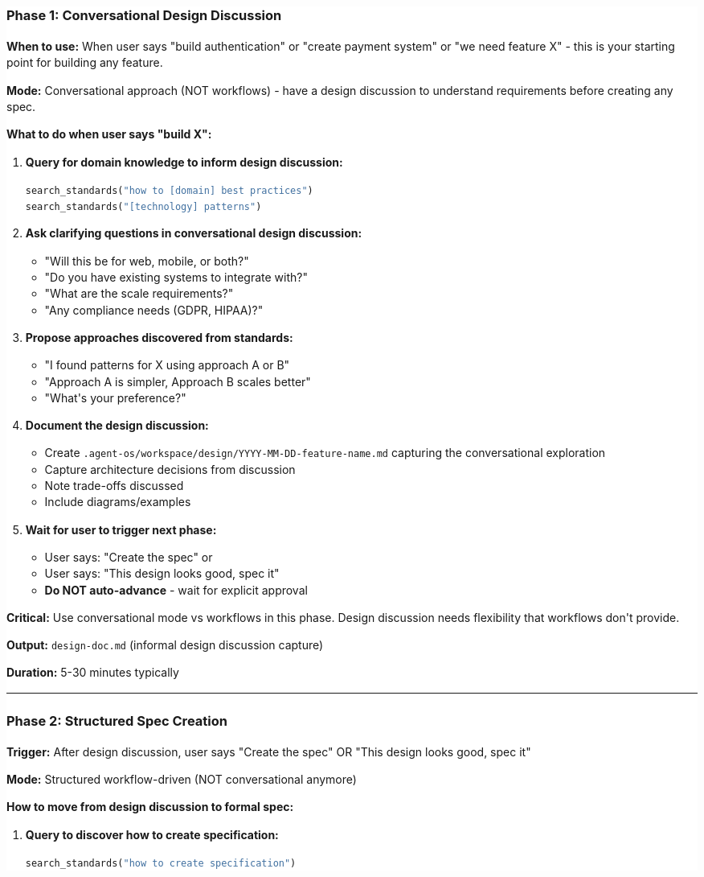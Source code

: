 ### Phase 1: Conversational Design Discussion

**When to use:** When user says "build authentication" or "create payment system" or "we need feature X" - this is your starting point for building any feature.

**Mode:** Conversational approach (NOT workflows) - have a design discussion to understand requirements before creating any spec.

**What to do when user says "build X":**

1. **Query for domain knowledge to inform design discussion:**
   ```python
   search_standards("how to [domain] best practices")
   search_standards("[technology] patterns")
   ```

2. **Ask clarifying questions in conversational design discussion:**
   - "Will this be for web, mobile, or both?"
   - "Do you have existing systems to integrate with?"
   - "What are the scale requirements?"
   - "Any compliance needs (GDPR, HIPAA)?"

3. **Propose approaches discovered from standards:**
   - "I found patterns for X using approach A or B"
   - "Approach A is simpler, Approach B scales better"
   - "What's your preference?"

4. **Document the design discussion:**
   - Create `.agent-os/workspace/design/YYYY-MM-DD-feature-name.md` capturing the conversational exploration
   - Capture architecture decisions from discussion
   - Note trade-offs discussed
   - Include diagrams/examples

5. **Wait for user to trigger next phase:**
   - User says: "Create the spec" or
   - User says: "This design looks good, spec it"
   - **Do NOT auto-advance** - wait for explicit approval

**Critical:** Use conversational mode vs workflows in this phase. Design discussion needs flexibility that workflows don't provide.

**Output:** `design-doc.md` (informal design discussion capture)

**Duration:** 5-30 minutes typically

---

### Phase 2: Structured Spec Creation

**Trigger:** After design discussion, user says "Create the spec" OR "This design looks good, spec it"

**Mode:** Structured workflow-driven (NOT conversational anymore)

**How to move from design discussion to formal spec:**

1. **Query to discover how to create specification:**
   ```python
   search_standards("how to create specification")
   ```
   